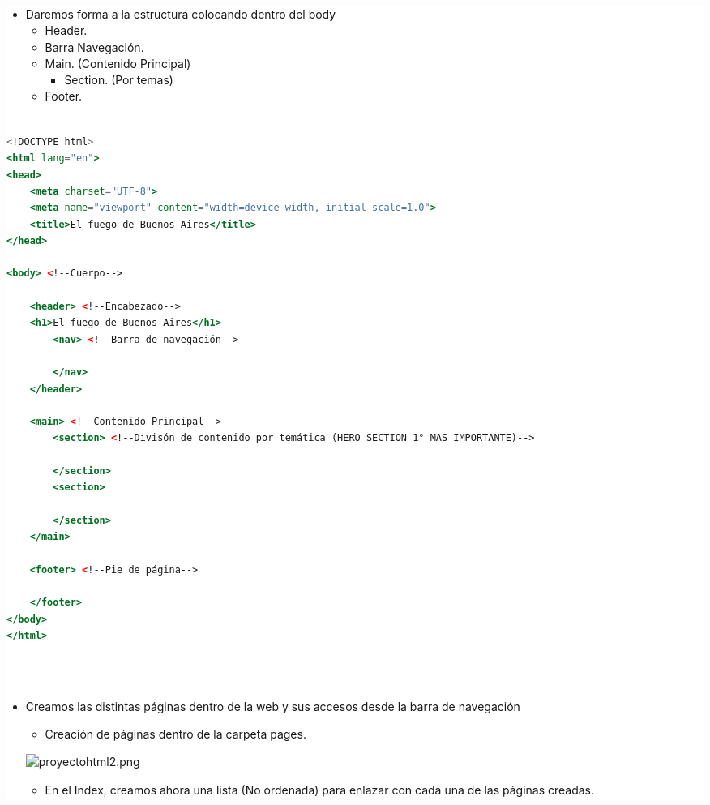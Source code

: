 - Daremos forma a la estructura colocando dentro del body 
    -   Header.
    -   Barra Navegación.
    -   Main. (Contenido Principal)
        -   Section. (Por temas)
    -   Footer.

```jsx title="index.html"

<!DOCTYPE html>
<html lang="en">
<head>
    <meta charset="UTF-8">
    <meta name="viewport" content="width=device-width, initial-scale=1.0">
    <title>El fuego de Buenos Aires</title>
</head>

<body> <!--Cuerpo-->

    <header> <!--Encabezado-->
    <h1>El fuego de Buenos Aires</h1>
        <nav> <!--Barra de navegación-->
           
        </nav>
    </header>

    <main> <!--Contenido Principal-->
        <section> <!--Divisón de contenido por temática (HERO SECTION 1° MAS IMPORTANTE)-->
        
        </section>
        <section>
        
        </section>
    </main>

    <footer> <!--Pie de página-->

    </footer>
</body>
</html>

```

<br/><br/>

- Creamos las distintas páginas dentro de la web y sus accesos desde la barra de navegación
    -   Creación de páginas dentro de la carpeta pages.

    ![proyectohtml2.png](/img/proyectohtml2.png)


    -   En el Index, creamos ahora una lista (No ordenada) para enlazar con cada una de las páginas   creadas. 
